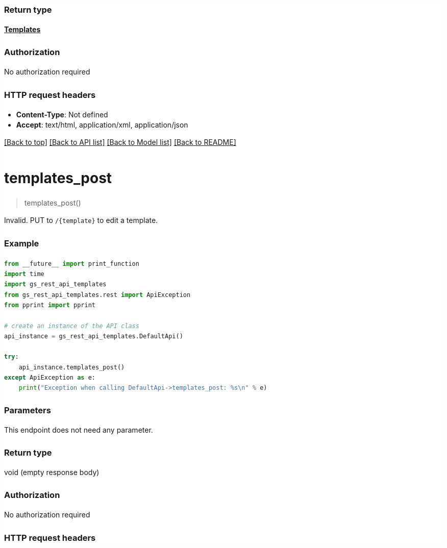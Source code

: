 ### Return type

[**Templates**](Templates.md)

### Authorization

No authorization required

### HTTP request headers

 - **Content-Type**: Not defined
 - **Accept**: text/html, application/xml, application/json

[[Back to top]](#) [[Back to API list]](../README.md#documentation-for-api-endpoints) [[Back to Model list]](../README.md#documentation-for-models) [[Back to README]](../README.md)

# **templates_post**
> templates_post()



Invalid. PUT to `/{template}` to edit a template.

### Example
```python
from __future__ import print_function
import time
import gs_rest_api_templates
from gs_rest_api_templates.rest import ApiException
from pprint import pprint

# create an instance of the API class
api_instance = gs_rest_api_templates.DefaultApi()

try:
    api_instance.templates_post()
except ApiException as e:
    print("Exception when calling DefaultApi->templates_post: %s\n" % e)
```

### Parameters
This endpoint does not need any parameter.

### Return type

void (empty response body)

### Authorization

No authorization required

### HTTP request headers
